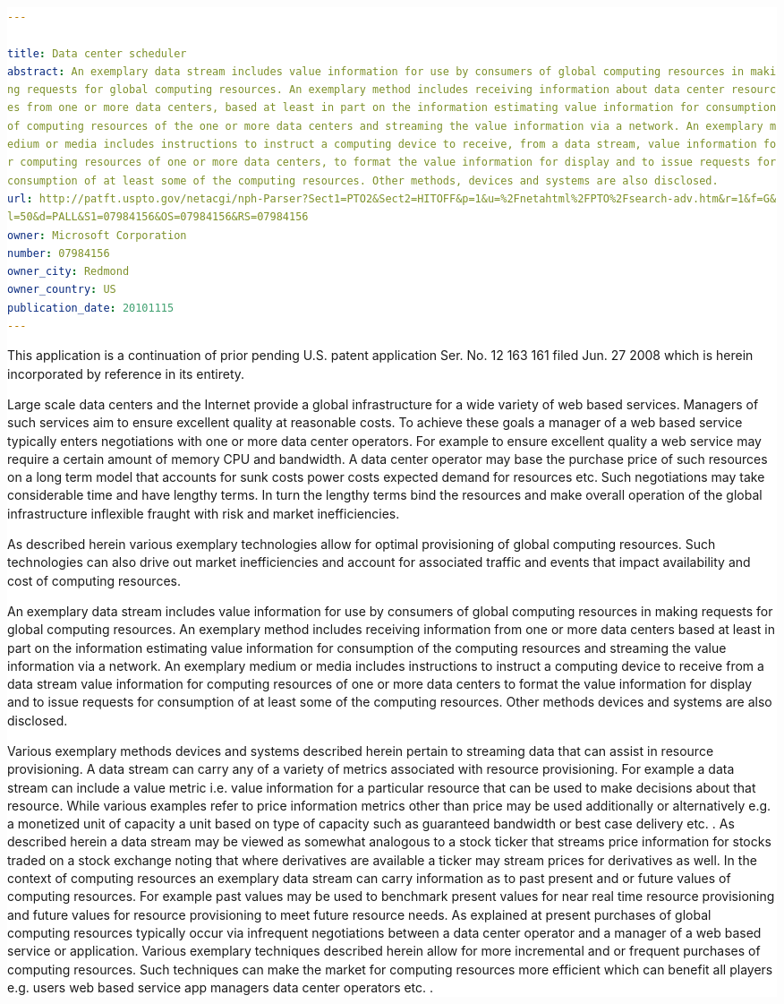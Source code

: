 ```yaml
---

title: Data center scheduler
abstract: An exemplary data stream includes value information for use by consumers of global computing resources in making requests for global computing resources. An exemplary method includes receiving information about data center resources from one or more data centers, based at least in part on the information estimating value information for consumption of computing resources of the one or more data centers and streaming the value information via a network. An exemplary medium or media includes instructions to instruct a computing device to receive, from a data stream, value information for computing resources of one or more data centers, to format the value information for display and to issue requests for consumption of at least some of the computing resources. Other methods, devices and systems are also disclosed.
url: http://patft.uspto.gov/netacgi/nph-Parser?Sect1=PTO2&Sect2=HITOFF&p=1&u=%2Fnetahtml%2FPTO%2Fsearch-adv.htm&r=1&f=G&l=50&d=PALL&S1=07984156&OS=07984156&RS=07984156
owner: Microsoft Corporation
number: 07984156
owner_city: Redmond
owner_country: US
publication_date: 20101115
---
```

This application is a continuation of prior pending U.S. patent application Ser. No. 12 163 161 filed Jun. 27 2008 which is herein incorporated by reference in its entirety.

Large scale data centers and the Internet provide a global infrastructure for a wide variety of web based services. Managers of such services aim to ensure excellent quality at reasonable costs. To achieve these goals a manager of a web based service typically enters negotiations with one or more data center operators. For example to ensure excellent quality a web service may require a certain amount of memory CPU and bandwidth. A data center operator may base the purchase price of such resources on a long term model that accounts for sunk costs power costs expected demand for resources etc. Such negotiations may take considerable time and have lengthy terms. In turn the lengthy terms bind the resources and make overall operation of the global infrastructure inflexible fraught with risk and market inefficiencies.

As described herein various exemplary technologies allow for optimal provisioning of global computing resources. Such technologies can also drive out market inefficiencies and account for associated traffic and events that impact availability and cost of computing resources.

An exemplary data stream includes value information for use by consumers of global computing resources in making requests for global computing resources. An exemplary method includes receiving information from one or more data centers based at least in part on the information estimating value information for consumption of the computing resources and streaming the value information via a network. An exemplary medium or media includes instructions to instruct a computing device to receive from a data stream value information for computing resources of one or more data centers to format the value information for display and to issue requests for consumption of at least some of the computing resources. Other methods devices and systems are also disclosed.

Various exemplary methods devices and systems described herein pertain to streaming data that can assist in resource provisioning. A data stream can carry any of a variety of metrics associated with resource provisioning. For example a data stream can include a value metric i.e. value information for a particular resource that can be used to make decisions about that resource. While various examples refer to price information metrics other than price may be used additionally or alternatively e.g. a monetized unit of capacity a unit based on type of capacity such as guaranteed bandwidth or best case delivery etc. . As described herein a data stream may be viewed as somewhat analogous to a stock ticker that streams price information for stocks traded on a stock exchange noting that where derivatives are available a ticker may stream prices for derivatives as well. In the context of computing resources an exemplary data stream can carry information as to past present and or future values of computing resources. For example past values may be used to benchmark present values for near real time resource provisioning and future values for resource provisioning to meet future resource needs. As explained at present purchases of global computing resources typically occur via infrequent negotiations between a data center operator and a manager of a web based service or application. Various exemplary techniques described herein allow for more incremental and or frequent purchases of computing resources. Such techniques can make the market for computing resources more efficient which can benefit all players e.g. users web based service app managers data center operators etc. .
